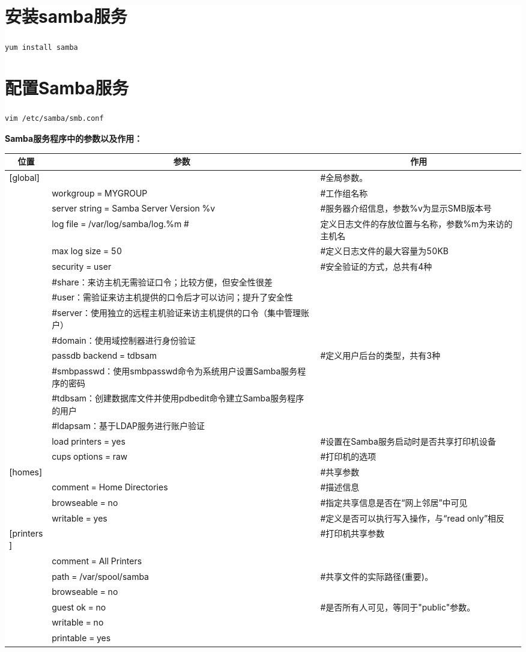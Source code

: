 # 安装samba服务
```
yum install samba
```
# 配置Samba服务

```
vim /etc/samba/smb.conf 
```
**Samba服务程序中的参数以及作用：**

位置 | 参数  | 作用
---|---|---
[global]|	|	#全局参数。
||workgroup = MYGROUP	|#工作组名称
||server string = Samba Server Version %v|	#服务器介绍信息，参数%v为显示SMB版本号
||log file = /var/log/samba/log.%m	#|定义日志文件的存放位置与名称，参数%m为来访的主机名
||max log size = 50|	#定义日志文件的最大容量为50KB
||security = user	|#安全验证的方式，总共有4种
||#share：来访主机无需验证口令；比较方便，但安全性很差
||#user：需验证来访主机提供的口令后才可以访问；提升了安全性
||#server：使用独立的远程主机验证来访主机提供的口令（集中管理账户）
||#domain：使用域控制器进行身份验证
||passdb backend = tdbsam|	#定义用户后台的类型，共有3种
||#smbpasswd：使用smbpasswd命令为系统用户设置Samba服务程序的密码
||#tdbsam：创建数据库文件并使用pdbedit命令建立Samba服务程序的用户
||#ldapsam：基于LDAP服务进行账户验证
||load printers = yes|#设置在Samba服务启动时是否共享打印机设备
||cups options = raw|	#打印机的选项
[homes]	||	#共享参数
||comment = Home Directories|	#描述信息
||browseable = no	|#指定共享信息是否在“网上邻居”中可见
||writable = yes	|#定义是否可以执行写入操作，与“read only”相反
[printers]	||	#打印机共享参数
||comment = All Printers	
||path = /var/spool/samba|	#共享文件的实际路径(重要)。
||browseable = no	
||guest ok = no	|#是否所有人可见，等同于"public"参数。
||writable = no	
||printable = yes	
